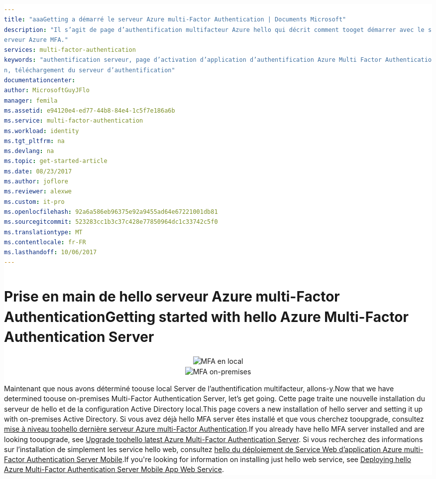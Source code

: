 ```yaml
---
title: "aaaGetting a démarré le serveur Azure multi-Factor Authentication | Documents Microsoft"
description: "Il s’agit de page d’authentification multifacteur Azure hello qui décrit comment tooget démarrer avec le serveur Azure MFA."
services: multi-factor-authentication
keywords: "authentification serveur, page d’activation d’application d’authentification Azure Multi Factor Authentication, téléchargement du serveur d’authentification"
documentationcenter: 
author: MicrosoftGuyJFlo
manager: femila
ms.assetid: e94120e4-ed77-44b8-84e4-1c5f7e186a6b
ms.service: multi-factor-authentication
ms.workload: identity
ms.tgt_pltfrm: na
ms.devlang: na
ms.topic: get-started-article
ms.date: 08/23/2017
ms.author: joflore
ms.reviewer: alexwe
ms.custom: it-pro
ms.openlocfilehash: 92a6a586eb96375e92a9455ad64e67221001db81
ms.sourcegitcommit: 523283cc1b3c37c428e77850964dc1c33742c5f0
ms.translationtype: MT
ms.contentlocale: fr-FR
ms.lasthandoff: 10/06/2017
---
```

# <a name="getting-started-with-hello-azure-multi-factor-authentication-server"></a><span data-ttu-id="7d8ae-104">Prise en main de hello serveur Azure multi-Factor Authentication</span><span class="sxs-lookup"><span data-stu-id="7d8ae-104">Getting started with hello Azure Multi-Factor Authentication Server</span></span>

<span data-ttu-id="7d8ae-105"><center>![MFA en local](./media/multi-factor-authentication-get-started-server/server2.png)</center></span><span class="sxs-lookup"><span data-stu-id="7d8ae-105"><center>![MFA on-premises](./media/multi-factor-authentication-get-started-server/server2.png)</center></span></span>

<span data-ttu-id="7d8ae-106">Maintenant que nous avons déterminé toouse local Server de l’authentification multifacteur, allons-y.</span><span class="sxs-lookup"><span data-stu-id="7d8ae-106">Now that we have determined toouse on-premises Multi-Factor Authentication Server, let’s get going.</span></span> <span data-ttu-id="7d8ae-107">Cette page traite une nouvelle installation du serveur de hello et de la configuration Active Directory local.</span><span class="sxs-lookup"><span data-stu-id="7d8ae-107">This page covers a new installation of hello server and setting it up with on-premises Active Directory.</span></span> <span data-ttu-id="7d8ae-108">Si vous avez déjà hello MFA server êtes installé et que vous cherchez tooupgrade, consultez [mise à niveau toohello dernière serveur Azure multi-Factor Authentication](multi-factor-authentication-server-upgrade.md).</span><span class="sxs-lookup"><span data-stu-id="7d8ae-108">If you already have hello MFA server installed and are looking tooupgrade, see [Upgrade toohello latest Azure Multi-Factor Authentication Server](multi-factor-authentication-server-upgrade.md).</span></span> <span data-ttu-id="7d8ae-109">Si vous recherchez des informations sur l’installation de simplement les service hello web, consultez [hello du déploiement de Service Web d’application Azure multi-Factor Authentication Server Mobile](multi-factor-authentication-get-started-server-webservice.md).</span><span class="sxs-lookup"><span data-stu-id="7d8ae-109">If you're looking for information on installing just hello web service, see [Deploying hello Azure Multi-Factor Authentication Server Mobile App Web Service](multi-factor-authentication-get-started-server-webservice.md).</span></span>

